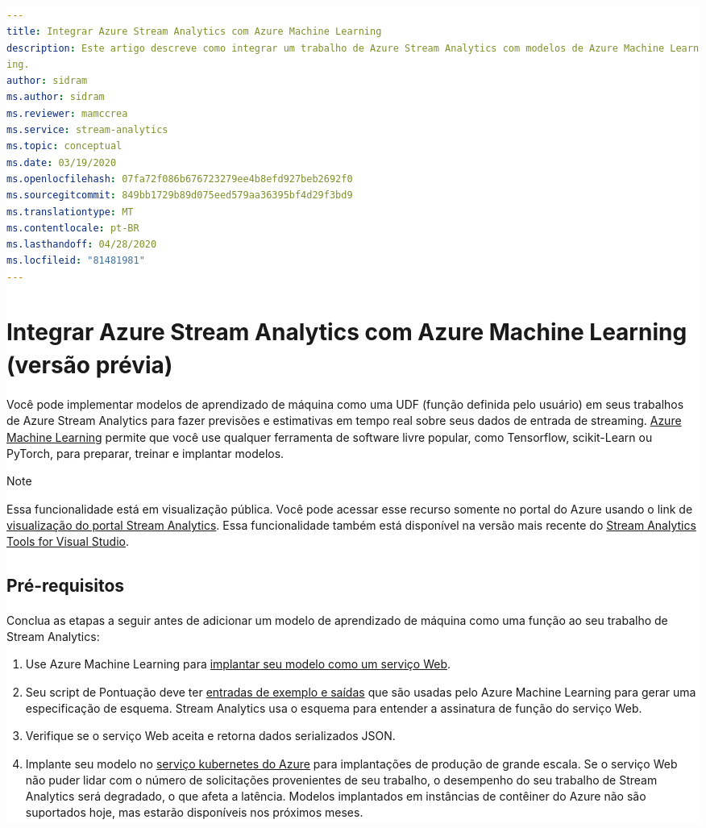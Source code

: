 ```yaml
---
title: Integrar Azure Stream Analytics com Azure Machine Learning
description: Este artigo descreve como integrar um trabalho de Azure Stream Analytics com modelos de Azure Machine Learning.
author: sidram
ms.author: sidram
ms.reviewer: mamccrea
ms.service: stream-analytics
ms.topic: conceptual
ms.date: 03/19/2020
ms.openlocfilehash: 07fa72f086b676723279ee4b8efd927beb2692f0
ms.sourcegitcommit: 849bb1729b89d075eed579aa36395bf4d29f3bd9
ms.translationtype: MT
ms.contentlocale: pt-BR
ms.lasthandoff: 04/28/2020
ms.locfileid: "81481981"
---
```

# <a name="integrate-azure-stream-analytics-with-azure-machine-learning-preview"></a>Integrar Azure Stream Analytics com Azure Machine Learning (versão prévia)

Você pode implementar modelos de aprendizado de máquina como uma UDF (função definida pelo usuário) em seus trabalhos de Azure Stream Analytics para fazer previsões e estimativas em tempo real sobre seus dados de entrada de streaming. [Azure Machine Learning](../machine-learning/overview-what-is-azure-ml.md) permite que você use qualquer ferramenta de software livre popular, como Tensorflow, scikit-Learn ou PyTorch, para preparar, treinar e implantar modelos.

> [!NOTE]
> Essa funcionalidade está em visualização pública. Você pode acessar esse recurso somente no portal do Azure usando o link de [visualização do portal Stream Analytics](https://aka.ms/asaportalpreview). Essa funcionalidade também está disponível na versão mais recente do [Stream Analytics Tools for Visual Studio](https://docs.microsoft.com/azure/stream-analytics/stream-analytics-tools-for-visual-studio-install).

## <a name="prerequisites"></a>Pré-requisitos

Conclua as etapas a seguir antes de adicionar um modelo de aprendizado de máquina como uma função ao seu trabalho de Stream Analytics:

1. Use Azure Machine Learning para [implantar seu modelo como um serviço Web](https://docs.microsoft.com/azure/machine-learning/how-to-deploy-and-where).

2. Seu script de Pontuação deve ter [entradas de exemplo e saídas](../machine-learning/how-to-deploy-and-where.md#example-entry-script) que são usadas pelo Azure Machine Learning para gerar uma especificação de esquema. Stream Analytics usa o esquema para entender a assinatura de função do serviço Web.

3. Verifique se o serviço Web aceita e retorna dados serializados JSON.

4. Implante seu modelo no [serviço kubernetes do Azure](../machine-learning/how-to-deploy-and-where.md#choose-a-compute-target) para implantações de produção de grande escala. Se o serviço Web não puder lidar com o número de solicitações provenientes de seu trabalho, o desempenho do seu trabalho de Stream Analytics será degradado, o que afeta a latência. Modelos implantados em instâncias de contêiner do Azure não são suportados hoje, mas estarão disponíveis nos próximos meses.
